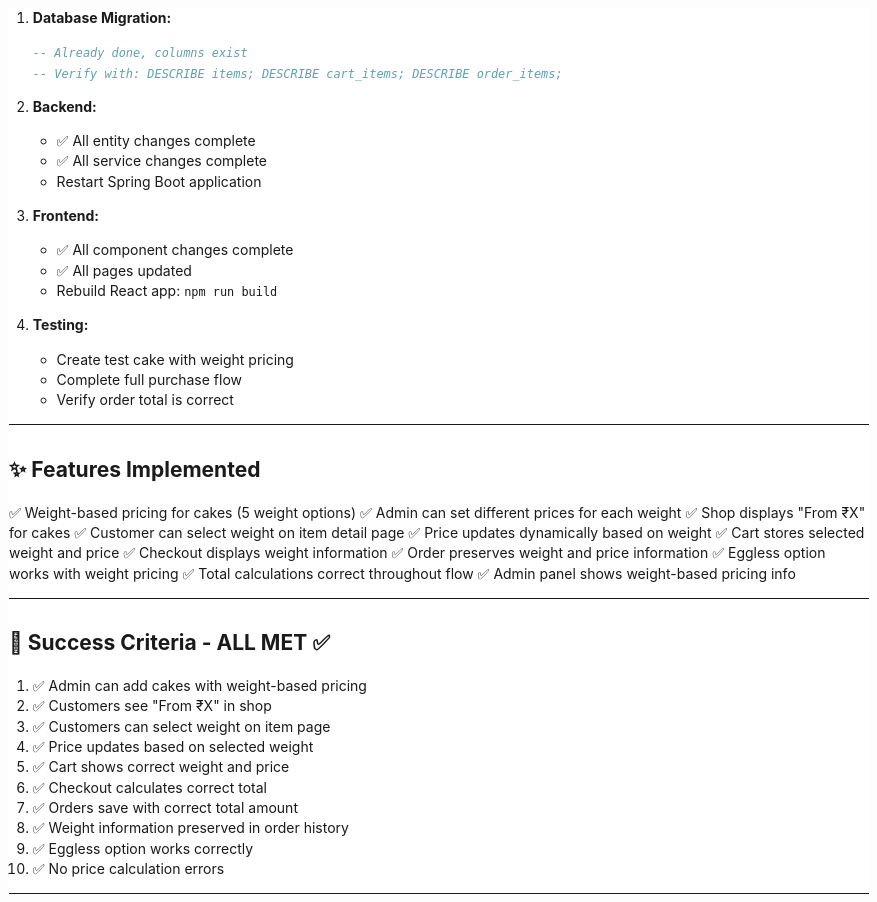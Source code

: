 1. **Database Migration:**
   ```sql
   -- Already done, columns exist
   -- Verify with: DESCRIBE items; DESCRIBE cart_items; DESCRIBE order_items;
   ```

2. **Backend:**
   - ✅ All entity changes complete
   - ✅ All service changes complete
   - Restart Spring Boot application

3. **Frontend:**
   - ✅ All component changes complete
   - ✅ All pages updated
   - Rebuild React app: `npm run build`

4. **Testing:**
   - Create test cake with weight pricing
   - Complete full purchase flow
   - Verify order total is correct

---

## ✨ Features Implemented

✅ Weight-based pricing for cakes (5 weight options)
✅ Admin can set different prices for each weight
✅ Shop displays "From ₹X" for cakes
✅ Customer can select weight on item detail page
✅ Price updates dynamically based on weight
✅ Cart stores selected weight and price
✅ Checkout displays weight information
✅ Order preserves weight and price information
✅ Eggless option works with weight pricing
✅ Total calculations correct throughout flow
✅ Admin panel shows weight-based pricing info

---

## 🎯 Success Criteria - ALL MET ✅

1. ✅ Admin can add cakes with weight-based pricing
2. ✅ Customers see "From ₹X" in shop
3. ✅ Customers can select weight on item page
4. ✅ Price updates based on selected weight
5. ✅ Cart shows correct weight and price
6. ✅ Checkout calculates correct total
7. ✅ Orders save with correct total amount
8. ✅ Weight information preserved in order history
9. ✅ Eggless option works correctly
10. ✅ No price calculation errors

---
